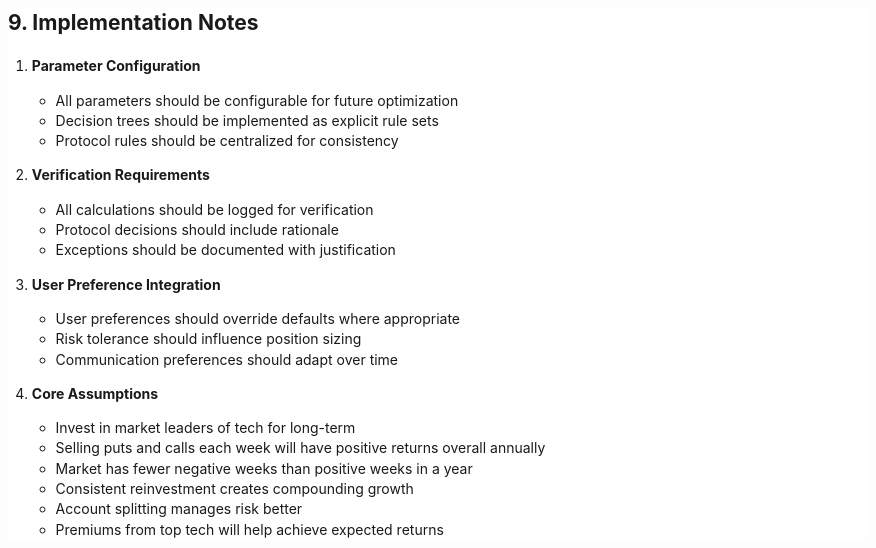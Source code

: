 ## 9. Implementation Notes

1. **Parameter Configuration**
   - All parameters should be configurable for future optimization
   - Decision trees should be implemented as explicit rule sets
   - Protocol rules should be centralized for consistency

2. **Verification Requirements**
   - All calculations should be logged for verification
   - Protocol decisions should include rationale
   - Exceptions should be documented with justification

3. **User Preference Integration**
   - User preferences should override defaults where appropriate
   - Risk tolerance should influence position sizing
   - Communication preferences should adapt over time

4. **Core Assumptions**
   - Invest in market leaders of tech for long-term
   - Selling puts and calls each week will have positive returns overall annually
   - Market has fewer negative weeks than positive weeks in a year
   - Consistent reinvestment creates compounding growth
   - Account splitting manages risk better
   - Premiums from top tech will help achieve expected returns
